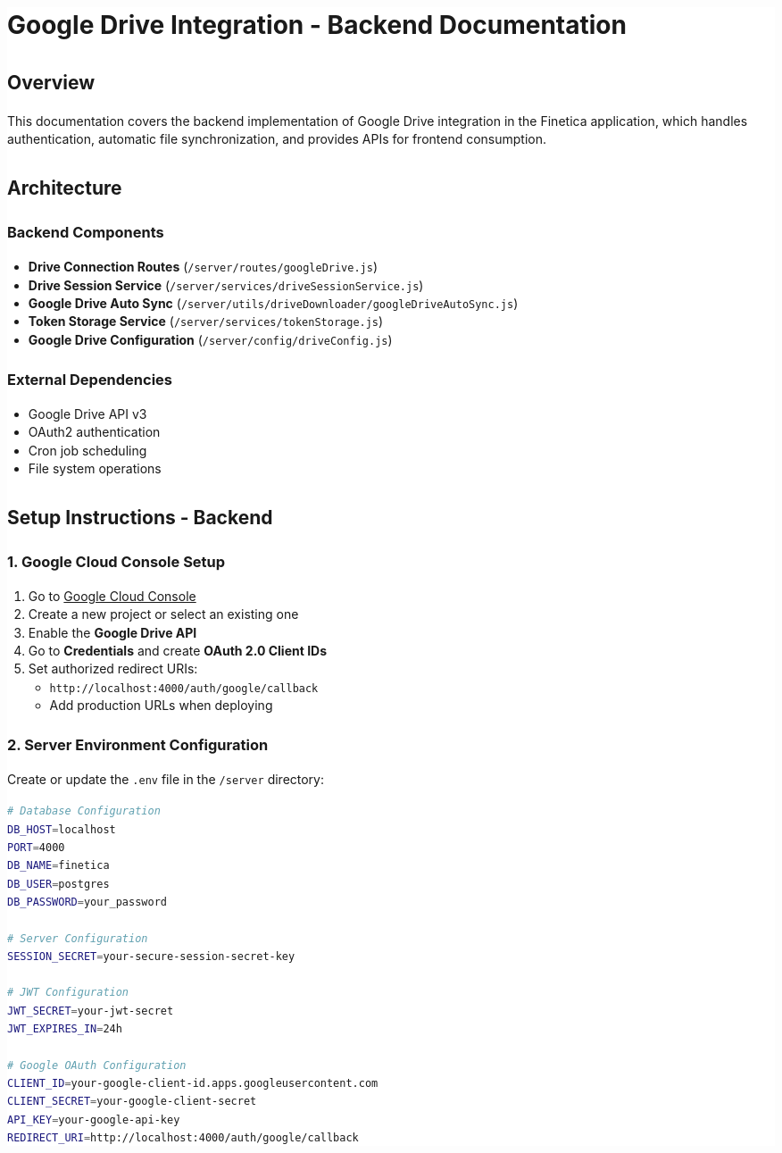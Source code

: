 # Google Drive Integration - Backend Documentation

## Overview

This documentation covers the backend implementation of Google Drive integration in the Finetica application, which handles authentication, automatic file synchronization, and provides APIs for frontend consumption.

## Architecture

### Backend Components
- **Drive Connection Routes** (`/server/routes/googleDrive.js`)
- **Drive Session Service** (`/server/services/driveSessionService.js`)
- **Google Drive Auto Sync** (`/server/utils/driveDownloader/googleDriveAutoSync.js`)
- **Token Storage Service** (`/server/services/tokenStorage.js`)
- **Google Drive Configuration** (`/server/config/driveConfig.js`)

### External Dependencies
- Google Drive API v3
- OAuth2 authentication
- Cron job scheduling
- File system operations

## Setup Instructions - Backend

### 1. Google Cloud Console Setup

1. Go to [Google Cloud Console](https://console.cloud.google.com/)
2. Create a new project or select an existing one
3. Enable the **Google Drive API**
4. Go to **Credentials** and create **OAuth 2.0 Client IDs**
5. Set authorized redirect URIs:
   - `http://localhost:4000/auth/google/callback`
   - Add production URLs when deploying

### 2. Server Environment Configuration

Create or update the `.env` file in the `/server` directory:

```bash
# Database Configuration
DB_HOST=localhost
PORT=4000
DB_NAME=finetica
DB_USER=postgres
DB_PASSWORD=your_password

# Server Configuration
SESSION_SECRET=your-secure-session-secret-key

# JWT Configuration
JWT_SECRET=your-jwt-secret
JWT_EXPIRES_IN=24h

# Google OAuth Configuration
CLIENT_ID=your-google-client-id.apps.googleusercontent.com
CLIENT_SECRET=your-google-client-secret
API_KEY=your-google-api-key
REDIRECT_URI=http://localhost:4000/auth/google/callback
```
